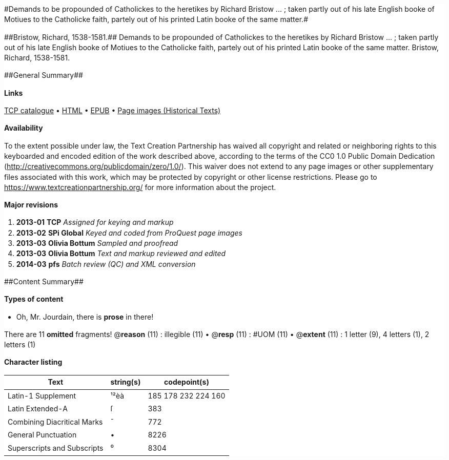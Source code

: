 #Demands to be propounded of Catholickes to the heretikes by Richard Bristow ... ; taken partly out of his late English booke of Motiues to the Catholicke faith, partely out of his printed Latin booke of the same matter.#

##Bristow, Richard, 1538-1581.##
Demands to be propounded of Catholickes to the heretikes by Richard Bristow ... ; taken partly out of his late English booke of Motiues to the Catholicke faith, partely out of his printed Latin booke of the same matter.
Bristow, Richard, 1538-1581.

##General Summary##

**Links**

[TCP catalogue](http://www.ota.ox.ac.uk/tcp/)  • 
[HTML](http://tei.it.ox.ac.uk/tcp/Texts-HTML/free/A16/A16910.html)  • 
[EPUB](http://tei.it.ox.ac.uk/tcp/Texts-EPUB/free/A16/A16910.epub) • 
[Page images (Historical Texts)](https://historicaltexts.jisc.ac.uk/eebo-20191680e)

**Availability**

To the extent possible under law, the Text Creation Partnership has waived all copyright and related or neighboring rights to this keyboarded and encoded edition of the work described above, according to the terms of the CC0 1.0 Public Domain Dedication (http://creativecommons.org/publicdomain/zero/1.0/). This waiver does not extend to any page images or other supplementary files associated with this work, which may be protected by copyright or other license restrictions. Please go to https://www.textcreationpartnership.org/ for more information about the project.

**Major revisions**

1. __2013-01__ __TCP__ *Assigned for keying and markup*
1. __2013-02__ __SPi Global__ *Keyed and coded from ProQuest page images*
1. __2013-03__ __Olivia Bottum__ *Sampled and proofread*
1. __2013-03__ __Olivia Bottum__ *Text and markup reviewed and edited*
1. __2014-03__ __pfs__ *Batch review (QC) and XML conversion*

##Content Summary##

**Types of content**

  * Oh, Mr. Jourdain, there is **prose** in there!

There are 11 **omitted** fragments! 
 @__reason__ (11) : illegible (11)  •  @__resp__ (11) : #UOM (11)  •  @__extent__ (11) : 1 letter (9), 4 letters (1), 2 letters (1)

**Character listing**


|Text|string(s)|codepoint(s)|
|---|---|---|
|Latin-1 Supplement|¹²èà |185 178 232 224 160|
|Latin Extended-A|ſ|383|
|Combining             Diacritical Marks|̄|772|
|General Punctuation|•|8226|
|Superscripts             and Subscripts|⁰|8304|

